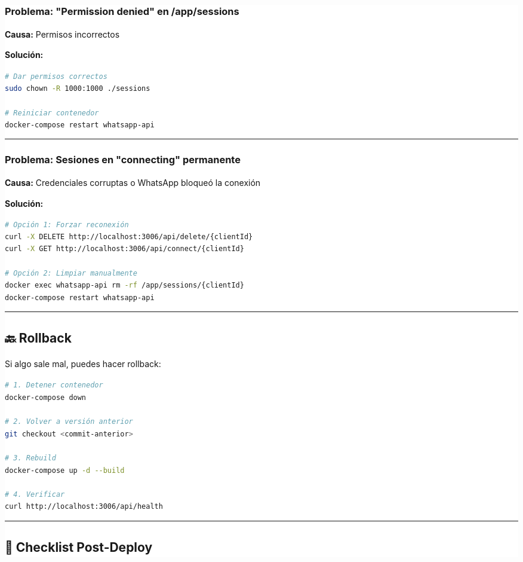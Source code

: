 ### Problema: "Permission denied" en /app/sessions

**Causa:** Permisos incorrectos

**Solución:**
```bash
# Dar permisos correctos
sudo chown -R 1000:1000 ./sessions

# Reiniciar contenedor
docker-compose restart whatsapp-api
```

---

### Problema: Sesiones en "connecting" permanente

**Causa:** Credenciales corruptas o WhatsApp bloqueó la conexión

**Solución:**
```bash
# Opción 1: Forzar reconexión
curl -X DELETE http://localhost:3006/api/delete/{clientId}
curl -X GET http://localhost:3006/api/connect/{clientId}

# Opción 2: Limpiar manualmente
docker exec whatsapp-api rm -rf /app/sessions/{clientId}
docker-compose restart whatsapp-api
```

---

## 🔙 Rollback

Si algo sale mal, puedes hacer rollback:

```bash
# 1. Detener contenedor
docker-compose down

# 2. Volver a versión anterior
git checkout <commit-anterior>

# 3. Rebuild
docker-compose up -d --build

# 4. Verificar
curl http://localhost:3006/api/health
```

---

## 📝 Checklist Post-Deploy
